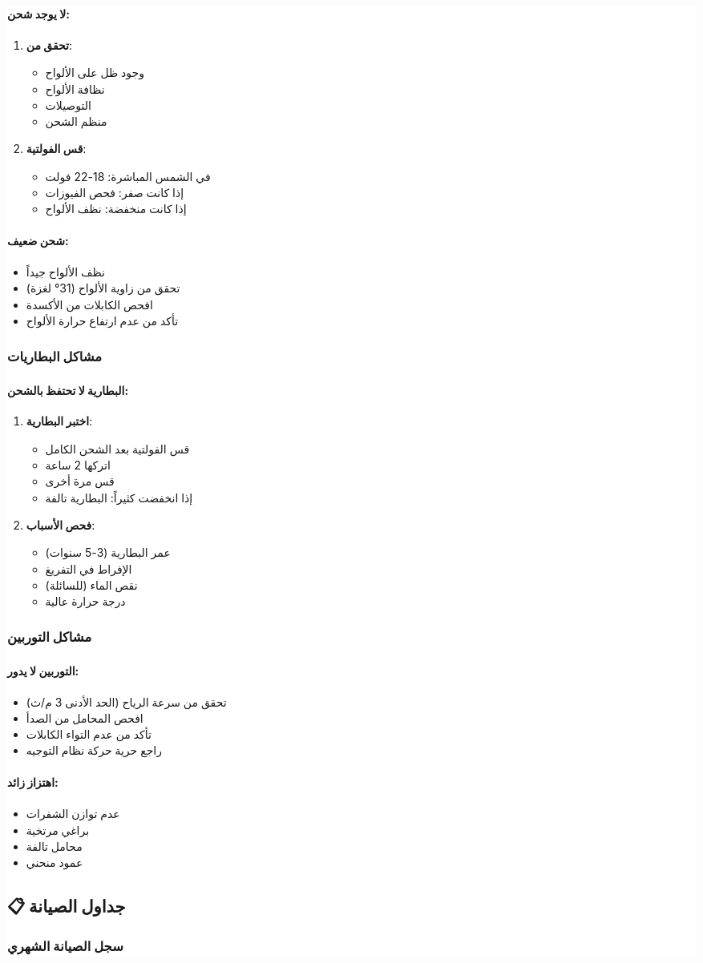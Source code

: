 #### لا يوجد شحن:
1. **تحقق من**:
   - وجود ظل على الألواح
   - نظافة الألواح
   - التوصيلات
   - منظم الشحن

2. **قس الفولتية**:
   - في الشمس المباشرة: 18-22 فولت
   - إذا كانت صفر: فحص الفيوزات
   - إذا كانت منخفضة: نظف الألواح

#### شحن ضعيف:
- نظف الألواح جيداً
- تحقق من زاوية الألواح (31° لغزة)
- افحص الكابلات من الأكسدة
- تأكد من عدم ارتفاع حرارة الألواح

### مشاكل البطاريات

#### البطارية لا تحتفظ بالشحن:
1. **اختبر البطارية**:
   - قس الفولتية بعد الشحن الكامل
   - اتركها 2 ساعة
   - قس مرة أخرى
   - إذا انخفضت كثيراً: البطارية تالفة

2. **فحص الأسباب**:
   - عمر البطارية (3-5 سنوات)
   - الإفراط في التفريغ
   - نقص الماء (للسائلة)
   - درجة حرارة عالية

### مشاكل التوربين

#### التوربين لا يدور:
- تحقق من سرعة الرياح (الحد الأدنى 3 م/ث)
- افحص المحامل من الصدأ
- تأكد من عدم التواء الكابلات
- راجع حرية حركة نظام التوجيه

#### اهتزاز زائد:
- عدم توازن الشفرات
- براغي مرتخية
- محامل تالفة
- عمود منحني

## 📋 جداول الصيانة

### سجل الصيانة الشهري
